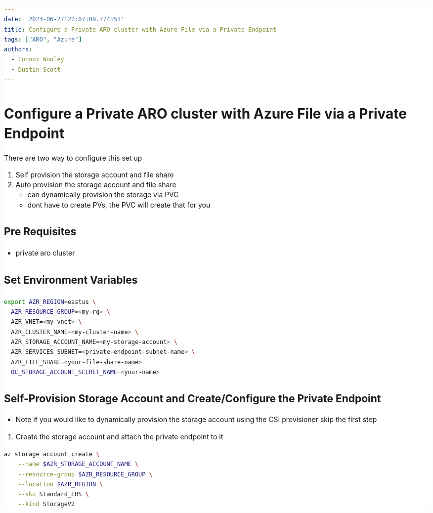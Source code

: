 ```yaml
---
date: '2023-06-27T22:07:09.774151'
title: Configure a Private ARO cluster with Azure File via a Private Endpoint
tags: ["ARO", "Azure"]
authors:
  - Connor Wooley
  - Dustin Scott
---
```


# Configure a Private ARO cluster with Azure File via a Private Endpoint

There are two way to configure this set up
1. Self provision the storage account and file share
2. Auto provision the storage account and file share
   - can dynamically provision the storage via PVC
   - dont have to create PVs, the PVC will create that for you 


## Pre Requisites

- private aro cluster 


## Set Environment Variables

```bash
export AZR_REGION=eastus \
  AZR_RESOURCE_GROUP=<my-rg> \
  AZR_VNET=<my-vnet> \
  AZR_CLUSTER_NAME=<my-cluster-name> \
  AZR_STORAGE_ACCOUNT_NAME=<my-storage-account> \
  AZR_SERVICES_SUBNET=<private-endpoint-subnet-name> \
  AZR_FILE_SHARE=<your-file-share-name>
  OC_STORAGE_ACCOUNT_SECRET_NAME=<your-name>

```

## Self-Provision Storage Account and Create/Configure the Private Endpoint  

* Note if you would like to dynamically provision the storage account using the CSI provisioner skip the first step

1. Create the storage account and attach the private endpoint to it  

```bash
az storage account create \
    --name $AZR_STORAGE_ACCOUNT_NAME \
    --resource-group $AZR_RESOURCE_GROUP \
    --location $AZR_REGION \
    --sku Standard_LRS \
    --kind StorageV2
```
